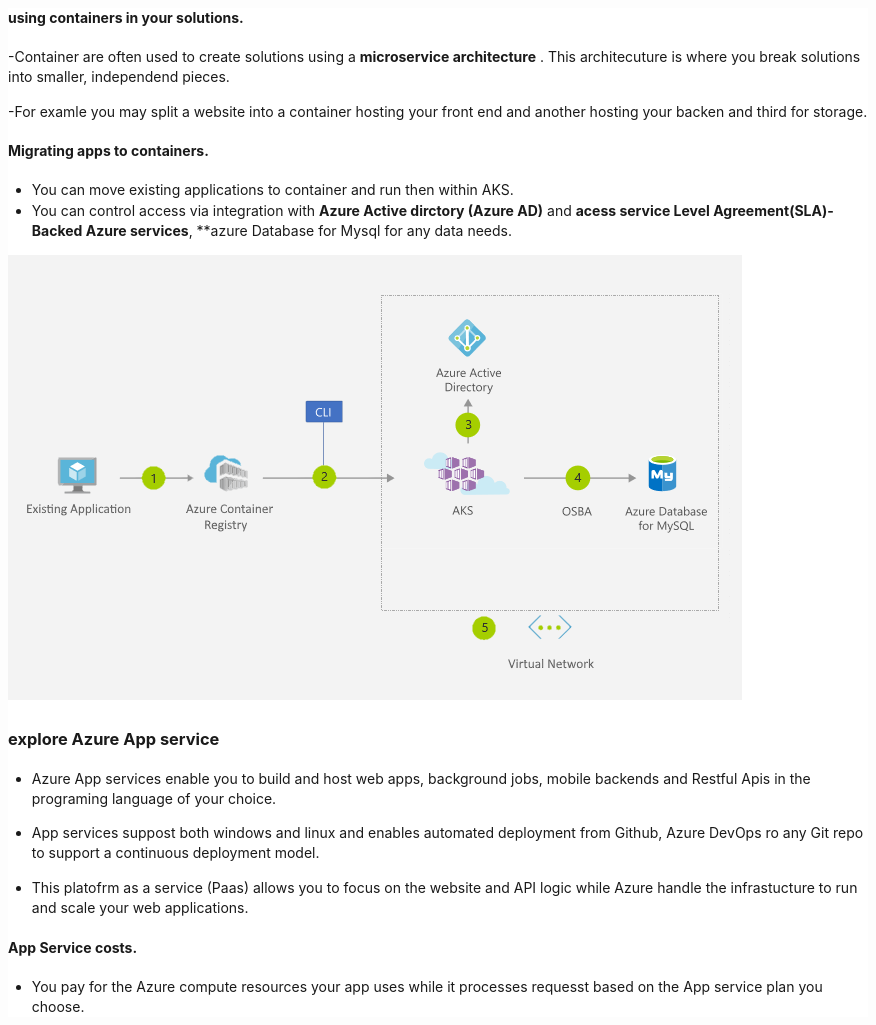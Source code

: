 #### using containers in your solutions.

-Container are often used to create solutions using a **microservice architecture** . This architecuture is where you break solutions into smaller, independend pieces.

-For examle you may split a website into a container hosting your front end and another hosting your backen and third for storage.

#### Migrating apps to containers.

- You can move existing applications to container and run then within AKS.
- You can control access via integration with **Azure Active dirctory (Azure AD)** and **acess service Level Agreement(SLA)- Backed Azure services**, \*\*azure Database for Mysql for any data needs.

![Migrating apps to containers](images/4-kub-migration.png)

### explore Azure App service

- Azure App services enable you to build and host web apps, background jobs, mobile backends and Restful Apis in the programing language of your choice.

- App services suppost both windows and linux and enables automated deployment from Github, Azure DevOps ro any Git repo to support a continuous deployment model.

- This platofrm as a service (Paas) allows you to focus on the website and API logic while Azure handle the infrastucture to run and scale your web applications.

#### App Service costs.

- You pay for the Azure compute resources your app uses while it processes requesst based on the App service plan you choose.
